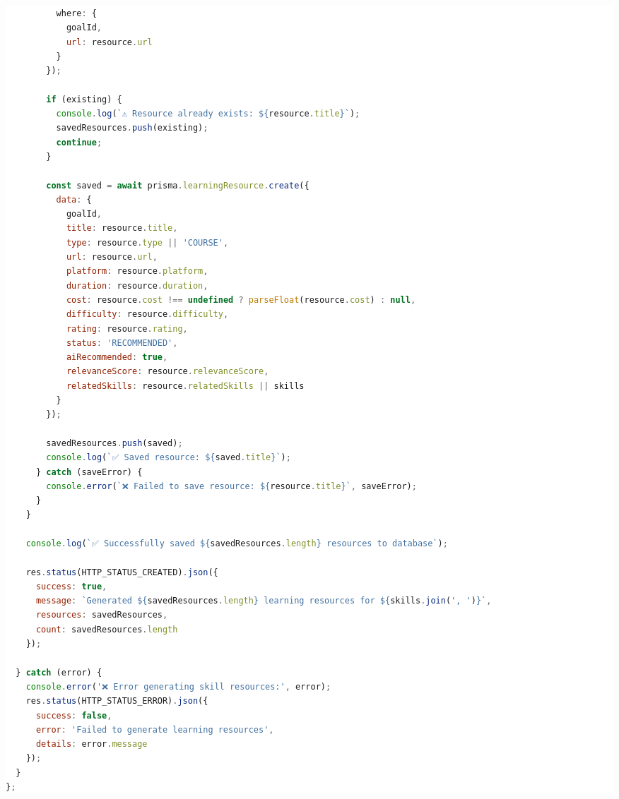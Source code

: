 ```javascript
          where: {
            goalId,
            url: resource.url
          }
        });

        if (existing) {
          console.log(`⚠️ Resource already exists: ${resource.title}`);
          savedResources.push(existing);
          continue;
        }

        const saved = await prisma.learningResource.create({
          data: {
            goalId,
            title: resource.title,
            type: resource.type || 'COURSE',
            url: resource.url,
            platform: resource.platform,
            duration: resource.duration,
            cost: resource.cost !== undefined ? parseFloat(resource.cost) : null,
            difficulty: resource.difficulty,
            rating: resource.rating,
            status: 'RECOMMENDED',
            aiRecommended: true,
            relevanceScore: resource.relevanceScore,
            relatedSkills: resource.relatedSkills || skills
          }
        });

        savedResources.push(saved);
        console.log(`✅ Saved resource: ${saved.title}`);
      } catch (saveError) {
        console.error(`❌ Failed to save resource: ${resource.title}`, saveError);
      }
    }

    console.log(`✅ Successfully saved ${savedResources.length} resources to database`);

    res.status(HTTP_STATUS_CREATED).json({
      success: true,
      message: `Generated ${savedResources.length} learning resources for ${skills.join(', ')}`,
      resources: savedResources,
      count: savedResources.length
    });

  } catch (error) {
    console.error('❌ Error generating skill resources:', error);
    res.status(HTTP_STATUS_ERROR).json({
      success: false,
      error: 'Failed to generate learning resources',
      details: error.message
    });
  }
};
```
